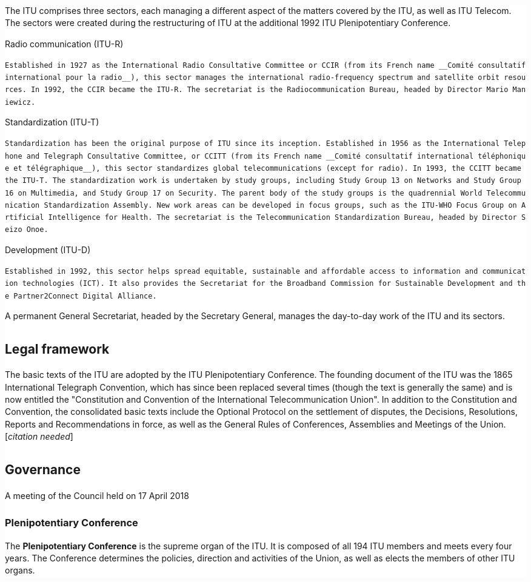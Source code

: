 The ITU comprises three sectors, each managing a different aspect of the
matters covered by the ITU, as well as ITU Telecom. The sectors were created
during the restructuring of ITU at the additional 1992 ITU Plenipotentiary
Conference.

Radio communication (ITU-R)

    Established in 1927 as the International Radio Consultative Committee or CCIR (from its French name __Comité consultatif international pour la radio__), this sector manages the international radio-frequency spectrum and satellite orbit resources. In 1992, the CCIR became the ITU-R. The secretariat is the Radiocommunication Bureau, headed by Director Mario Maniewicz.
Standardization (ITU-T)

    Standardization has been the original purpose of ITU since its inception. Established in 1956 as the International Telephone and Telegraph Consultative Committee, or CCITT (from its French name __Comité consultatif international téléphonique et télégraphique__), this sector standardizes global telecommunications (except for radio). In 1993, the CCITT became the ITU-T. The standardization work is undertaken by study groups, including Study Group 13 on Networks and Study Group 16 on Multimedia, and Study Group 17 on Security. The parent body of the study groups is the quadrennial World Telecommunication Standardization Assembly. New work areas can be developed in focus groups, such as the ITU-WHO Focus Group on Artificial Intelligence for Health. The secretariat is the Telecommunication Standardization Bureau, headed by Director Seizo Onoe.
Development (ITU-D)

    Established in 1992, this sector helps spread equitable, sustainable and affordable access to information and communication technologies (ICT). It also provides the Secretariat for the Broadband Commission for Sustainable Development and the Partner2Connect Digital Alliance.

A permanent General Secretariat, headed by the Secretary General, manages the
day-to-day work of the ITU and its sectors.

## Legal framework

The basic texts of the ITU are adopted by the ITU Plenipotentiary Conference.
The founding document of the ITU was the 1865 International Telegraph
Convention, which has since been replaced several times (though the text is
generally the same) and is now entitled the "Constitution and Convention of
the International Telecommunication Union". In addition to the Constitution
and Convention, the consolidated basic texts include the Optional Protocol on
the settlement of disputes, the Decisions, Resolutions, Reports and
Recommendations in force, as well as the General Rules of Conferences,
Assemblies and Meetings of the Union.[_citation needed_]

## Governance

A meeting of the Council held on 17 April 2018

### Plenipotentiary Conference

The **Plenipotentiary Conference** is the supreme organ of the ITU. It is
composed of all 194 ITU members and meets every four years. The Conference
determines the policies, direction and activities of the Union, as well as
elects the members of other ITU organs.
